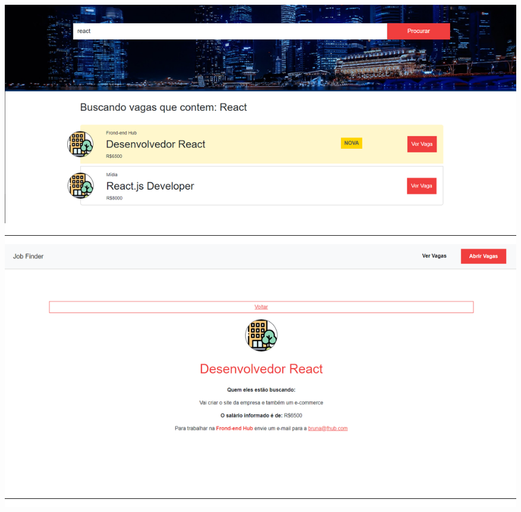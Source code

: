 <img src="./projectImages/img-search.png" width="1000px"/>
<hr/>
<img src="./projectImages/img-vagas.png" width="1000px"/>
<hr/>

<div style="display:flex;justify-content:space-between;">